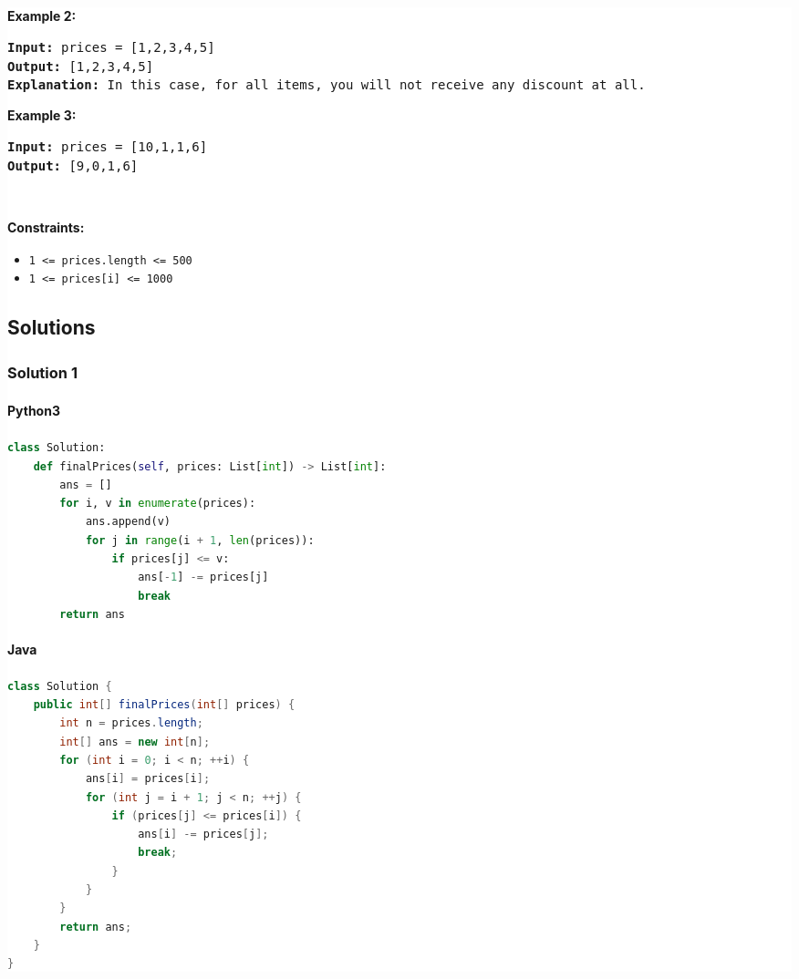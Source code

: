 <p><strong class="example">Example 2:</strong></p>

<pre>
<strong>Input:</strong> prices = [1,2,3,4,5]
<strong>Output:</strong> [1,2,3,4,5]
<strong>Explanation:</strong> In this case, for all items, you will not receive any discount at all.
</pre>

<p><strong class="example">Example 3:</strong></p>

<pre>
<strong>Input:</strong> prices = [10,1,1,6]
<strong>Output:</strong> [9,0,1,6]
</pre>

<p>&nbsp;</p>
<p><strong>Constraints:</strong></p>

<ul>
	<li><code>1 &lt;= prices.length &lt;= 500</code></li>
	<li><code>1 &lt;= prices[i] &lt;= 1000</code></li>
</ul>



## Solutions



### Solution 1



#### Python3

```python
class Solution:
    def finalPrices(self, prices: List[int]) -> List[int]:
        ans = []
        for i, v in enumerate(prices):
            ans.append(v)
            for j in range(i + 1, len(prices)):
                if prices[j] <= v:
                    ans[-1] -= prices[j]
                    break
        return ans
```

#### Java

```java
class Solution {
    public int[] finalPrices(int[] prices) {
        int n = prices.length;
        int[] ans = new int[n];
        for (int i = 0; i < n; ++i) {
            ans[i] = prices[i];
            for (int j = i + 1; j < n; ++j) {
                if (prices[j] <= prices[i]) {
                    ans[i] -= prices[j];
                    break;
                }
            }
        }
        return ans;
    }
}
```
